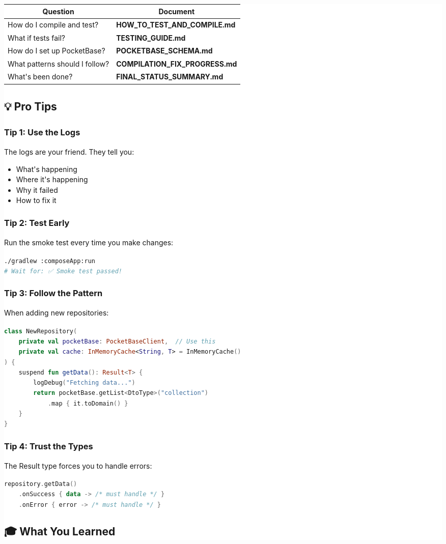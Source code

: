 | Question | Document |
|----------|----------|
| How do I compile and test? | **HOW_TO_TEST_AND_COMPILE.md** |
| What if tests fail? | **TESTING_GUIDE.md** |
| How do I set up PocketBase? | **POCKETBASE_SCHEMA.md** |
| What patterns should I follow? | **COMPILATION_FIX_PROGRESS.md** |
| What's been done? | **FINAL_STATUS_SUMMARY.md** |

## 💡 Pro Tips

### Tip 1: Use the Logs
The logs are your friend. They tell you:
- What's happening
- Where it's happening
- Why it failed
- How to fix it

### Tip 2: Test Early
Run the smoke test every time you make changes:
```bash
./gradlew :composeApp:run
# Wait for: ✅ Smoke test passed!
```

### Tip 3: Follow the Pattern
When adding new repositories:
```kotlin
class NewRepository(
    private val pocketBase: PocketBaseClient,  // Use this
    private val cache: InMemoryCache<String, T> = InMemoryCache()
) {
    suspend fun getData(): Result<T> {
        logDebug("Fetching data...")
        return pocketBase.getList<DtoType>("collection")
            .map { it.toDomain() }
    }
}
```

### Tip 4: Trust the Types
The Result type forces you to handle errors:
```kotlin
repository.getData()
    .onSuccess { data -> /* must handle */ }
    .onError { error -> /* must handle */ }
```

## 🎓 What You Learned
